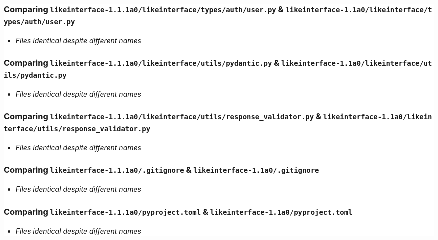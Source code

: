 ### Comparing `likeinterface-1.1.1a0/likeinterface/types/auth/user.py` & `likeinterface-1.1a0/likeinterface/types/auth/user.py`

 * *Files identical despite different names*

### Comparing `likeinterface-1.1.1a0/likeinterface/utils/pydantic.py` & `likeinterface-1.1a0/likeinterface/utils/pydantic.py`

 * *Files identical despite different names*

### Comparing `likeinterface-1.1.1a0/likeinterface/utils/response_validator.py` & `likeinterface-1.1a0/likeinterface/utils/response_validator.py`

 * *Files identical despite different names*

### Comparing `likeinterface-1.1.1a0/.gitignore` & `likeinterface-1.1a0/.gitignore`

 * *Files identical despite different names*

### Comparing `likeinterface-1.1.1a0/pyproject.toml` & `likeinterface-1.1a0/pyproject.toml`

 * *Files identical despite different names*

